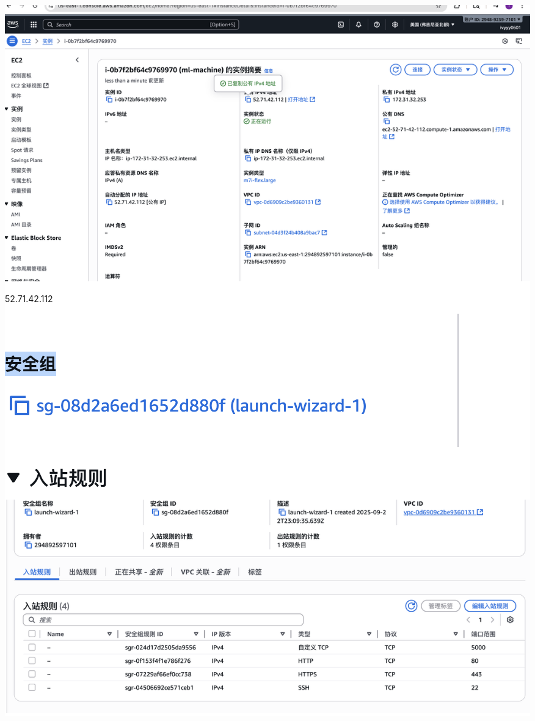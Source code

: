 ![image.png](%E4%BD%BF%E7%94%A8%20Python%E3%80%81AWS%E3%80%81Docker%20%E7%9A%84%20MLOps%20%E7%AE%A1%E9%81%93%20%E2%80%93%20YouTube%20%E8%A7%82%E4%BC%97%E6%83%85%E7%BB%AA%20276307fdbf47807e8e4ac3141fa0821c/image%2049.png)

52.71.42.112

![image.png](%E4%BD%BF%E7%94%A8%20Python%E3%80%81AWS%E3%80%81Docker%20%E7%9A%84%20MLOps%20%E7%AE%A1%E9%81%93%20%E2%80%93%20YouTube%20%E8%A7%82%E4%BC%97%E6%83%85%E7%BB%AA%20276307fdbf47807e8e4ac3141fa0821c/image%2050.png)

![image.png](%E4%BD%BF%E7%94%A8%20Python%E3%80%81AWS%E3%80%81Docker%20%E7%9A%84%20MLOps%20%E7%AE%A1%E9%81%93%20%E2%80%93%20YouTube%20%E8%A7%82%E4%BC%97%E6%83%85%E7%BB%AA%20276307fdbf47807e8e4ac3141fa0821c/image%2051.png)